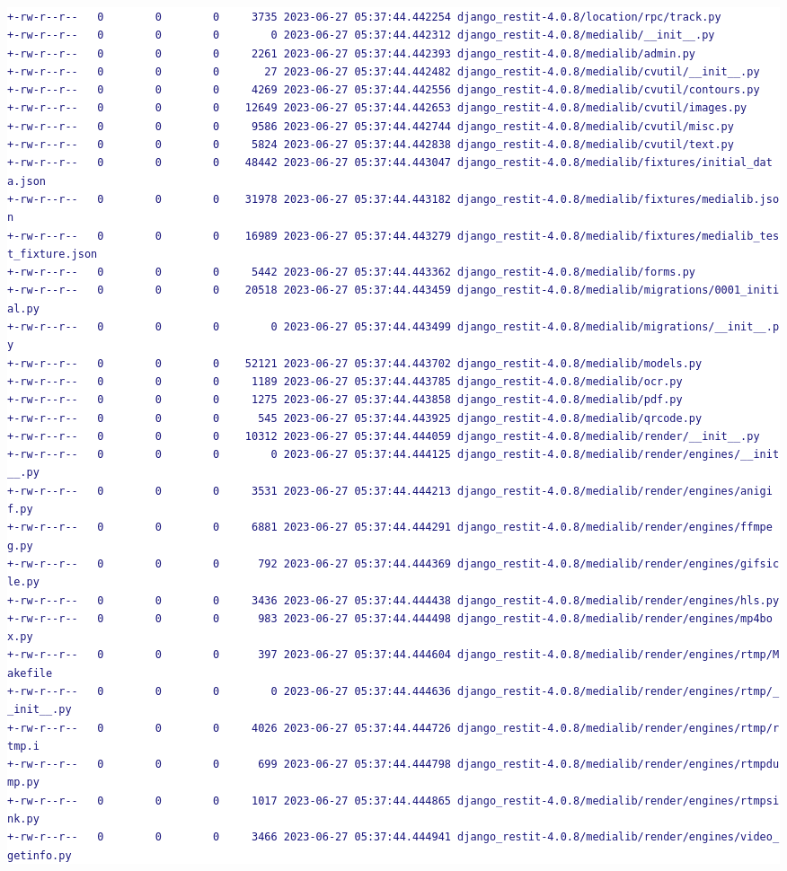 ```diff
+-rw-r--r--   0        0        0     3735 2023-06-27 05:37:44.442254 django_restit-4.0.8/location/rpc/track.py
+-rw-r--r--   0        0        0        0 2023-06-27 05:37:44.442312 django_restit-4.0.8/medialib/__init__.py
+-rw-r--r--   0        0        0     2261 2023-06-27 05:37:44.442393 django_restit-4.0.8/medialib/admin.py
+-rw-r--r--   0        0        0       27 2023-06-27 05:37:44.442482 django_restit-4.0.8/medialib/cvutil/__init__.py
+-rw-r--r--   0        0        0     4269 2023-06-27 05:37:44.442556 django_restit-4.0.8/medialib/cvutil/contours.py
+-rw-r--r--   0        0        0    12649 2023-06-27 05:37:44.442653 django_restit-4.0.8/medialib/cvutil/images.py
+-rw-r--r--   0        0        0     9586 2023-06-27 05:37:44.442744 django_restit-4.0.8/medialib/cvutil/misc.py
+-rw-r--r--   0        0        0     5824 2023-06-27 05:37:44.442838 django_restit-4.0.8/medialib/cvutil/text.py
+-rw-r--r--   0        0        0    48442 2023-06-27 05:37:44.443047 django_restit-4.0.8/medialib/fixtures/initial_data.json
+-rw-r--r--   0        0        0    31978 2023-06-27 05:37:44.443182 django_restit-4.0.8/medialib/fixtures/medialib.json
+-rw-r--r--   0        0        0    16989 2023-06-27 05:37:44.443279 django_restit-4.0.8/medialib/fixtures/medialib_test_fixture.json
+-rw-r--r--   0        0        0     5442 2023-06-27 05:37:44.443362 django_restit-4.0.8/medialib/forms.py
+-rw-r--r--   0        0        0    20518 2023-06-27 05:37:44.443459 django_restit-4.0.8/medialib/migrations/0001_initial.py
+-rw-r--r--   0        0        0        0 2023-06-27 05:37:44.443499 django_restit-4.0.8/medialib/migrations/__init__.py
+-rw-r--r--   0        0        0    52121 2023-06-27 05:37:44.443702 django_restit-4.0.8/medialib/models.py
+-rw-r--r--   0        0        0     1189 2023-06-27 05:37:44.443785 django_restit-4.0.8/medialib/ocr.py
+-rw-r--r--   0        0        0     1275 2023-06-27 05:37:44.443858 django_restit-4.0.8/medialib/pdf.py
+-rw-r--r--   0        0        0      545 2023-06-27 05:37:44.443925 django_restit-4.0.8/medialib/qrcode.py
+-rw-r--r--   0        0        0    10312 2023-06-27 05:37:44.444059 django_restit-4.0.8/medialib/render/__init__.py
+-rw-r--r--   0        0        0        0 2023-06-27 05:37:44.444125 django_restit-4.0.8/medialib/render/engines/__init__.py
+-rw-r--r--   0        0        0     3531 2023-06-27 05:37:44.444213 django_restit-4.0.8/medialib/render/engines/anigif.py
+-rw-r--r--   0        0        0     6881 2023-06-27 05:37:44.444291 django_restit-4.0.8/medialib/render/engines/ffmpeg.py
+-rw-r--r--   0        0        0      792 2023-06-27 05:37:44.444369 django_restit-4.0.8/medialib/render/engines/gifsicle.py
+-rw-r--r--   0        0        0     3436 2023-06-27 05:37:44.444438 django_restit-4.0.8/medialib/render/engines/hls.py
+-rw-r--r--   0        0        0      983 2023-06-27 05:37:44.444498 django_restit-4.0.8/medialib/render/engines/mp4box.py
+-rw-r--r--   0        0        0      397 2023-06-27 05:37:44.444604 django_restit-4.0.8/medialib/render/engines/rtmp/Makefile
+-rw-r--r--   0        0        0        0 2023-06-27 05:37:44.444636 django_restit-4.0.8/medialib/render/engines/rtmp/__init__.py
+-rw-r--r--   0        0        0     4026 2023-06-27 05:37:44.444726 django_restit-4.0.8/medialib/render/engines/rtmp/rtmp.i
+-rw-r--r--   0        0        0      699 2023-06-27 05:37:44.444798 django_restit-4.0.8/medialib/render/engines/rtmpdump.py
+-rw-r--r--   0        0        0     1017 2023-06-27 05:37:44.444865 django_restit-4.0.8/medialib/render/engines/rtmpsink.py
+-rw-r--r--   0        0        0     3466 2023-06-27 05:37:44.444941 django_restit-4.0.8/medialib/render/engines/video_getinfo.py
```